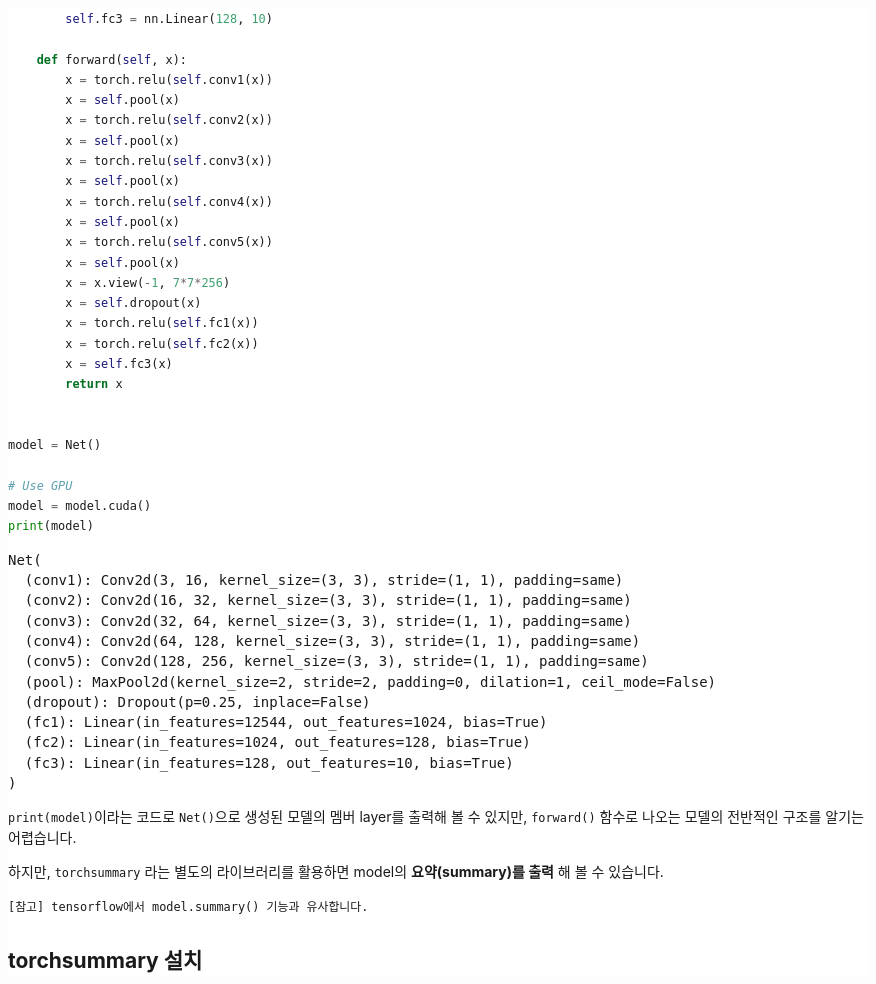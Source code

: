 ```python
        self.fc3 = nn.Linear(128, 10)
    
    def forward(self, x):
        x = torch.relu(self.conv1(x))
        x = self.pool(x)
        x = torch.relu(self.conv2(x))        
        x = self.pool(x)
        x = torch.relu(self.conv3(x))
        x = self.pool(x)
        x = torch.relu(self.conv4(x))
        x = self.pool(x)
        x = torch.relu(self.conv5(x))
        x = self.pool(x)
        x = x.view(-1, 7*7*256)
        x = self.dropout(x)
        x = torch.relu(self.fc1(x))
        x = torch.relu(self.fc2(x))
        x = self.fc3(x)
        return x


model = Net()

# Use GPU
model = model.cuda()
print(model)
```

<pre>
Net(
  (conv1): Conv2d(3, 16, kernel_size=(3, 3), stride=(1, 1), padding=same)
  (conv2): Conv2d(16, 32, kernel_size=(3, 3), stride=(1, 1), padding=same)
  (conv3): Conv2d(32, 64, kernel_size=(3, 3), stride=(1, 1), padding=same)
  (conv4): Conv2d(64, 128, kernel_size=(3, 3), stride=(1, 1), padding=same)
  (conv5): Conv2d(128, 256, kernel_size=(3, 3), stride=(1, 1), padding=same)
  (pool): MaxPool2d(kernel_size=2, stride=2, padding=0, dilation=1, ceil_mode=False)
  (dropout): Dropout(p=0.25, inplace=False)
  (fc1): Linear(in_features=12544, out_features=1024, bias=True)
  (fc2): Linear(in_features=1024, out_features=128, bias=True)
  (fc3): Linear(in_features=128, out_features=10, bias=True)
)
</pre>
`print(model)`이라는 코드로 `Net()`으로 생성된 모델의 멤버 layer를 출력해 볼 수 있지만, `forward()` 함수로 나오는 모델의 전반적인 구조를 알기는 어렵습니다.



하지만, `torchsummary` 라는 별도의 라이브러리를 활용하면 model의 **요약(summary)를 출력** 해 볼 수 있습니다.



`[참고] tensorflow에서 model.summary() 기능과 유사합니다.`


## torchsummary 설치
